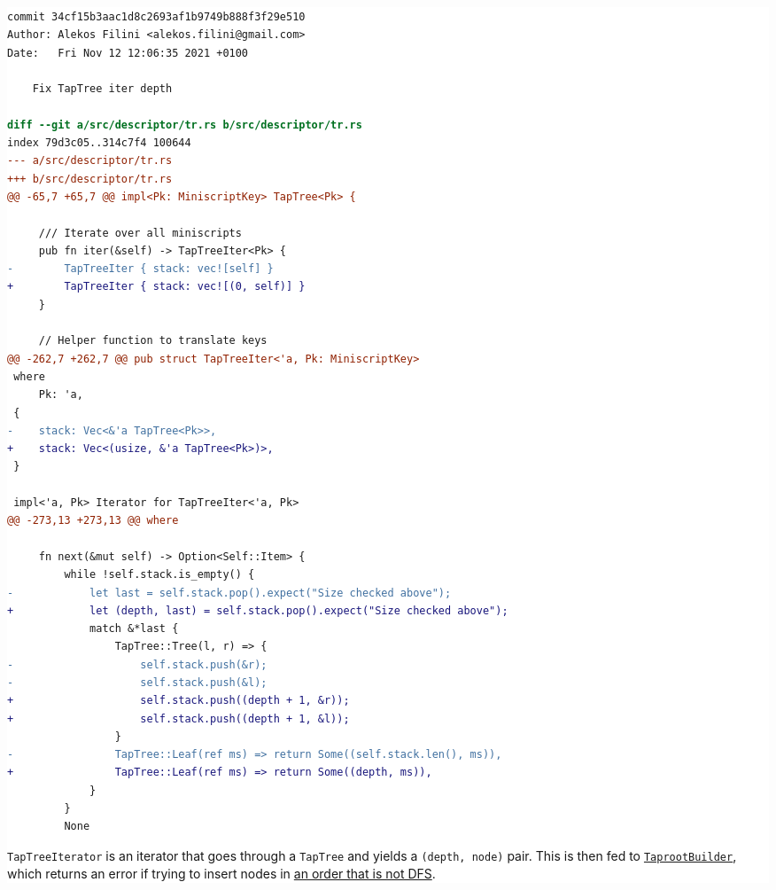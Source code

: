 ```diff
commit 34cf15b3aac1d8c2693af1b9749b888f3f29e510
Author: Alekos Filini <alekos.filini@gmail.com>
Date:   Fri Nov 12 12:06:35 2021 +0100

    Fix TapTree iter depth

diff --git a/src/descriptor/tr.rs b/src/descriptor/tr.rs
index 79d3c05..314c7f4 100644
--- a/src/descriptor/tr.rs
+++ b/src/descriptor/tr.rs
@@ -65,7 +65,7 @@ impl<Pk: MiniscriptKey> TapTree<Pk> {
 
     /// Iterate over all miniscripts
     pub fn iter(&self) -> TapTreeIter<Pk> {
-        TapTreeIter { stack: vec![self] }
+        TapTreeIter { stack: vec![(0, self)] }
     }
 
     // Helper function to translate keys
@@ -262,7 +262,7 @@ pub struct TapTreeIter<'a, Pk: MiniscriptKey>
 where
     Pk: 'a,
 {
-    stack: Vec<&'a TapTree<Pk>>,
+    stack: Vec<(usize, &'a TapTree<Pk>)>,
 }
 
 impl<'a, Pk> Iterator for TapTreeIter<'a, Pk>
@@ -273,13 +273,13 @@ where
 
     fn next(&mut self) -> Option<Self::Item> {
         while !self.stack.is_empty() {
-            let last = self.stack.pop().expect("Size checked above");
+            let (depth, last) = self.stack.pop().expect("Size checked above");
             match &*last {
                 TapTree::Tree(l, r) => {
-                    self.stack.push(&r);
-                    self.stack.push(&l);
+                    self.stack.push((depth + 1, &r));
+                    self.stack.push((depth + 1, &l));
                 }
-                TapTree::Leaf(ref ms) => return Some((self.stack.len(), ms)),
+                TapTree::Leaf(ref ms) => return Some((depth, ms)),
             }
         }
         None
```

`TapTreeIterator` is an iterator that goes through a `TapTree` and yields a `(depth, node)` pair. This is then fed to [`TaprootBuilder`][taproot-builder-iter], which returns an error if trying to insert nodes
in [an order that is not DFS][order-that-is-not-dfs].


[first-mainnet-tx]: https://twitter.com/afilini/status/1459763243556163584
[first-ever-use-checksigadd]: https://twitter.com/afilini/status/1459774394054725634
[Satoshi Spritz]: https://www.satoshispritz.com/
[first-key-spend]: https://mempool.space/signet/tx/ba0ebb350717701ca4ea109aadfbaf3058f6cd73e5ece3927ddee653de06cf5a
[first-script-spend]: https://mempool.space/signet/tx/41d7d49f9f4edffa9ca88ad6fb887fbf1ae68f9f31def267fdb3a5949f766bf5
[vanity-addr]: https://mempool.space/address/1Taproote7gvQGKz5g982ecSbPvqJhMUf
[no-taproot-transactions-blocks]: https://lists.linuxfoundation.org/pipermail/bitcoin-dev/2021-November/019598.html
[my-taproot-transaction]: https://mempool.space/tx/2eb8dbaa346d4be4e82fe444c2f0be00654d8cfd8c4a9a61b11aeaab8c00b272
[few-other-transactions]: https://twitter.com/achow101/status/1459760452775387136?s=20
[taproot-single-sig]: https://mempool.space/tx/37777defed8717c581b4c0509329550e344bdc14ac38f71fc050096887e535c8
[taproot-bitgo-multisig]: https://mempool.space/tx/905ecdf95a84804b192f4dc221cfed4d77959b81ed66013a7e41a6e61e7ed530
[`BIP174`]: https://github.com/bitcoin/bips/blob/master/bip-0174.mediawiki
[`BIP340`]: https://github.com/bitcoin/bips/blob/master/bip-0340.mediawiki
[`BIP341`]: https://github.com/bitcoin/bips/blob/master/bip-0341.mediawiki
[`BIP342`]: https://github.com/bitcoin/bips/blob/master/bip-0342.mediawiki
[`BIP371`]: https://github.com/bitcoin/bips/blob/master/bip-0371.mediawiki
[sanket1729]: https://twitter.com/sanket1729
[taproot-builder-iter]: https://github.com/afilini/rust-miniscript/blob/taproot/src/descriptor/tr.rs#L183-L189
[order-that-is-not-dfs]: https://github.com/afilini/rust-bitcoin/blob/taproot-testing/src/util/taproot.rs#L403-L405
[rust-miniscript]: https://github.com/rust-bitcoin/rust-miniscript
[rust-bitcoin]: https://github.com/rust-bitcoin/rust-bitcoin
[rust-bitcoin-taproot-testing]: https://github.com/afilini/rust-bitcoin/tree/taproot-testing
[rust-miniscript-taproot]: https://github.com/afilini/rust-miniscript/tree/taproot
[fix-control-block-bug-pr]: https://github.com/rust-bitcoin/rust-bitcoin/pull/703